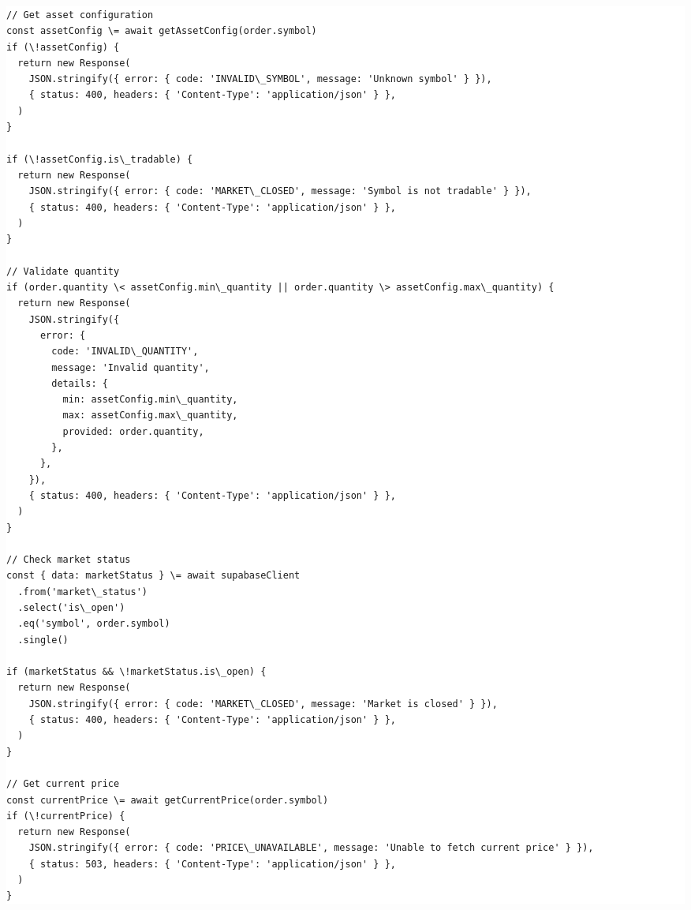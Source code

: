     // Get asset configuration
    const assetConfig \= await getAssetConfig(order.symbol)
    if (\!assetConfig) {
      return new Response(
        JSON.stringify({ error: { code: 'INVALID\_SYMBOL', message: 'Unknown symbol' } }),
        { status: 400, headers: { 'Content-Type': 'application/json' } },
      )
    }

    if (\!assetConfig.is\_tradable) {
      return new Response(
        JSON.stringify({ error: { code: 'MARKET\_CLOSED', message: 'Symbol is not tradable' } }),
        { status: 400, headers: { 'Content-Type': 'application/json' } },
      )
    }

    // Validate quantity
    if (order.quantity \< assetConfig.min\_quantity || order.quantity \> assetConfig.max\_quantity) {
      return new Response(
        JSON.stringify({
          error: {
            code: 'INVALID\_QUANTITY',
            message: 'Invalid quantity',
            details: {
              min: assetConfig.min\_quantity,
              max: assetConfig.max\_quantity,
              provided: order.quantity,
            },
          },
        }),
        { status: 400, headers: { 'Content-Type': 'application/json' } },
      )
    }

    // Check market status
    const { data: marketStatus } \= await supabaseClient
      .from('market\_status')
      .select('is\_open')
      .eq('symbol', order.symbol)
      .single()

    if (marketStatus && \!marketStatus.is\_open) {
      return new Response(
        JSON.stringify({ error: { code: 'MARKET\_CLOSED', message: 'Market is closed' } }),
        { status: 400, headers: { 'Content-Type': 'application/json' } },
      )
    }

    // Get current price
    const currentPrice \= await getCurrentPrice(order.symbol)
    if (\!currentPrice) {
      return new Response(
        JSON.stringify({ error: { code: 'PRICE\_UNAVAILABLE', message: 'Unable to fetch current price' } }),
        { status: 503, headers: { 'Content-Type': 'application/json' } },
      )
    }

